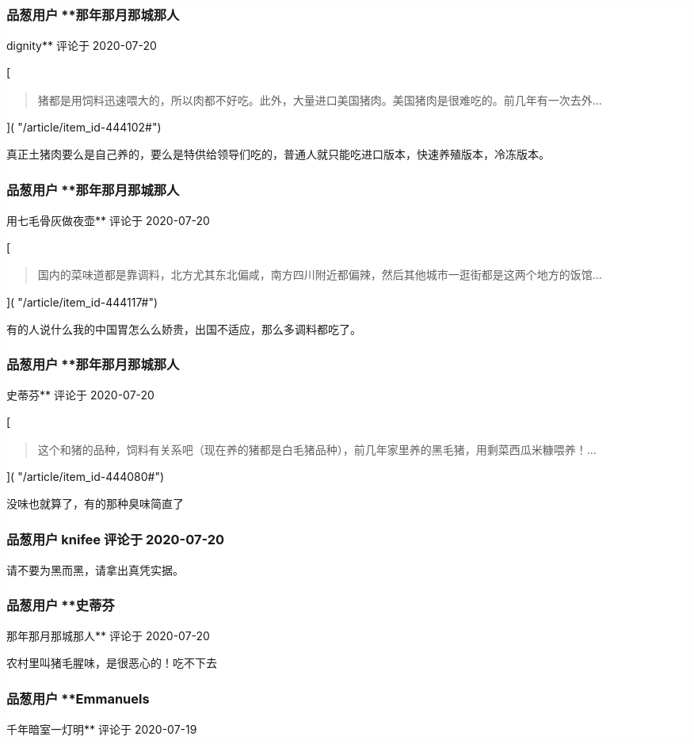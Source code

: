 
            
### 品葱用户 **那年那月那城那人 
dignity** 评论于 2020-07-20
        
[

> 猪都是用饲料迅速喂大的，所以肉都不好吃。此外，大量进口美国猪肉。美国猪肉是很难吃的。前几年有一次去外...

]( "/article/item_id-444102#")  
  
真正土猪肉要么是自己养的，要么是特供给领导们吃的，普通人就只能吃进口版本，快速养殖版本，冷冻版本。
        


            
### 品葱用户 **那年那月那城那人 
用七毛骨灰做夜壶** 评论于 2020-07-20
        
[

> 国内的菜味道都是靠调料，北方尤其东北偏咸，南方四川附近都偏辣，然后其他城市一逛街都是这两个地方的饭馆...

]( "/article/item_id-444117#")  
  
  
有的人说什么我的中国胃怎么么娇贵，出国不适应，那么多调料都吃了。
        


            
### 品葱用户 **那年那月那城那人 
史蒂芬** 评论于 2020-07-20
        
[

> 这个和猪的品种，饲料有关系吧（现在养的猪都是白毛猪品种），前几年家里养的黑毛猪，用剩菜西瓜米糠喂养！...

]( "/article/item_id-444080#")  
  
  
没味也就算了，有的那种臭味简直了
        


            
### 品葱用户 **knifee** 评论于 2020-07-20
        
请不要为黑而黑，请拿出真凭实据。
        


            
### 品葱用户 **史蒂芬 
那年那月那城那人** 评论于 2020-07-20
        
农村里叫猪毛腥味，是很恶心的！吃不下去
        


            
### 品葱用户 **Emmanuels 
千年暗室一灯明** 评论于 2020-07-19
        